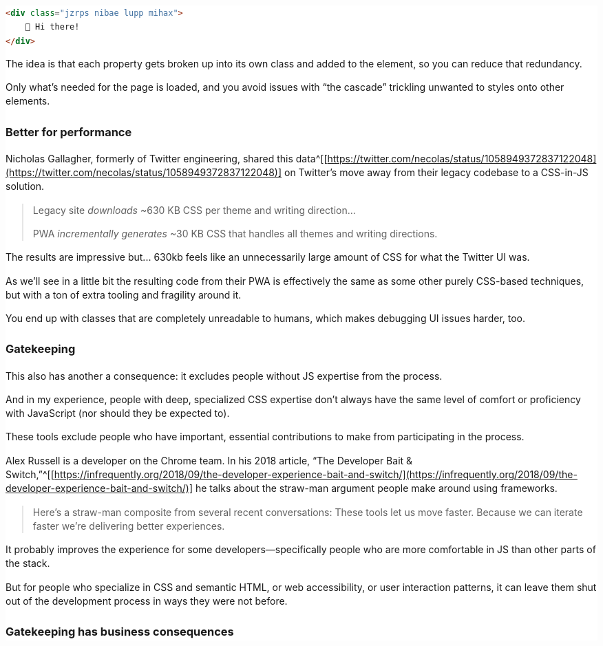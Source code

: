```html
<div class="jzrps nibae lupp mihax">
    👋 Hi there!
</div>
```

The idea is that each property gets broken up into its own class and added to the element, so you can reduce that redundancy.

Only what’s needed for the page is loaded, and you avoid issues with “the cascade” trickling unwanted to styles onto other elements.

### Better for performance

Nicholas Gallagher, formerly of Twitter engineering, shared this data^[[https://twitter.com/necolas/status/1058949372837122048](https://twitter.com/necolas/status/1058949372837122048)] on Twitter’s move away from their legacy codebase to a CSS-in-JS solution.

> Legacy site *downloads* ~630 KB CSS per theme and writing direction...
>
> PWA *incrementally generates* ~30 KB CSS that handles all themes and writing directions.

The results are impressive but... 630kb feels like an unnecessarily large amount of CSS for what the Twitter UI was.

As we’ll see in a little bit the resulting code from their PWA is effectively the same as some other purely CSS-based techniques, but with a ton of extra tooling and fragility around it.

You end up with classes that are completely unreadable to humans, which makes debugging UI issues harder, too.

### Gatekeeping

This also has another a consequence: it excludes people without JS expertise from the process.

And in my experience, people with deep, specialized CSS expertise don’t always have the same level of comfort or proficiency with JavaScript (nor should they be expected to).

These tools exclude people who have important, essential contributions to make from participating in the process.

Alex Russell is a developer on the Chrome team. In his 2018 article, “The Developer Bait & Switch,”^[[https://infrequently.org/2018/09/the-developer-experience-bait-and-switch/](https://infrequently.org/2018/09/the-developer-experience-bait-and-switch/)] he talks about the straw-man argument people make around using frameworks.

> Here’s a straw-man composite from several recent conversations: These tools let us move faster. Because we can iterate faster we’re delivering better experiences.

It probably improves the experience for some developers—specifically people who are more comfortable in JS than other parts of the stack.

But for people who specialize in CSS and semantic HTML, or web accessibility, or user interaction patterns, it can leave them shut out of the development process in ways they were not before.

### Gatekeeping has business consequences
